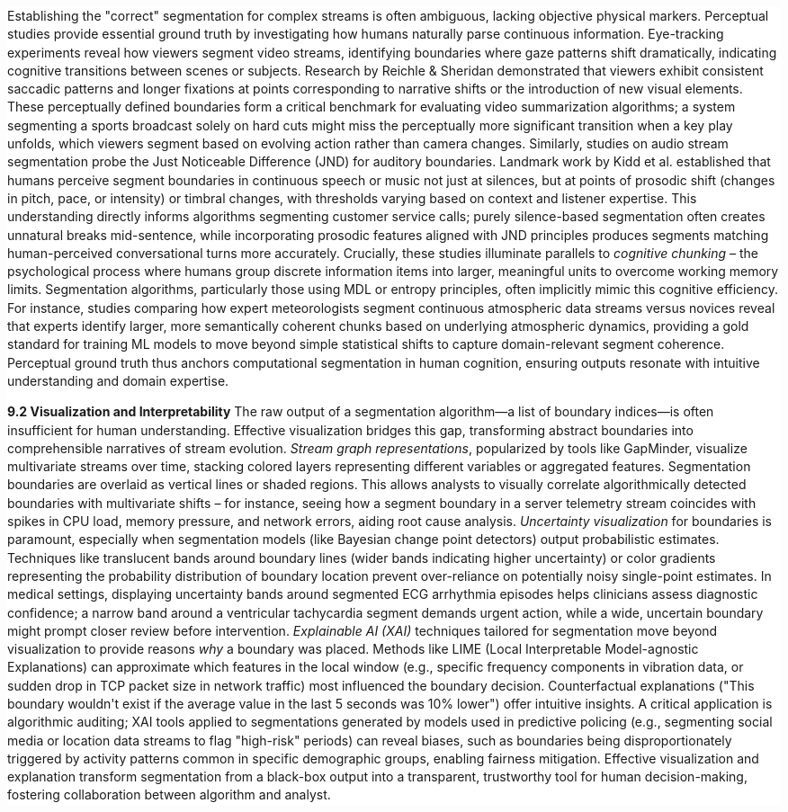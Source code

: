 Establishing the "correct" segmentation for complex streams is often ambiguous, lacking objective physical markers. Perceptual studies provide essential ground truth by investigating how humans naturally parse continuous information. Eye-tracking experiments reveal how viewers segment video streams, identifying boundaries where gaze patterns shift dramatically, indicating cognitive transitions between scenes or subjects. Research by Reichle & Sheridan demonstrated that viewers exhibit consistent saccadic patterns and longer fixations at points corresponding to narrative shifts or the introduction of new visual elements. These perceptually defined boundaries form a critical benchmark for evaluating video summarization algorithms; a system segmenting a sports broadcast solely on hard cuts might miss the perceptually more significant transition when a key play unfolds, which viewers segment based on evolving action rather than camera changes. Similarly, studies on audio stream segmentation probe the Just Noticeable Difference (JND) for auditory boundaries. Landmark work by Kidd et al. established that humans perceive segment boundaries in continuous speech or music not just at silences, but at points of prosodic shift (changes in pitch, pace, or intensity) or timbral changes, with thresholds varying based on context and listener expertise. This understanding directly informs algorithms segmenting customer service calls; purely silence-based segmentation often creates unnatural breaks mid-sentence, while incorporating prosodic features aligned with JND principles produces segments matching human-perceived conversational turns more accurately. Crucially, these studies illuminate parallels to *cognitive chunking* – the psychological process where humans group discrete information items into larger, meaningful units to overcome working memory limits. Segmentation algorithms, particularly those using MDL or entropy principles, often implicitly mimic this cognitive efficiency. For instance, studies comparing how expert meteorologists segment continuous atmospheric data streams versus novices reveal that experts identify larger, more semantically coherent chunks based on underlying atmospheric dynamics, providing a gold standard for training ML models to move beyond simple statistical shifts to capture domain-relevant segment coherence. Perceptual ground truth thus anchors computational segmentation in human cognition, ensuring outputs resonate with intuitive understanding and domain expertise.

**9.2 Visualization and Interpretability**
The raw output of a segmentation algorithm—a list of boundary indices—is often insufficient for human understanding. Effective visualization bridges this gap, transforming abstract boundaries into comprehensible narratives of stream evolution. *Stream graph representations*, popularized by tools like GapMinder, visualize multivariate streams over time, stacking colored layers representing different variables or aggregated features. Segmentation boundaries are overlaid as vertical lines or shaded regions. This allows analysts to visually correlate algorithmically detected boundaries with multivariate shifts – for instance, seeing how a segment boundary in a server telemetry stream coincides with spikes in CPU load, memory pressure, and network errors, aiding root cause analysis. *Uncertainty visualization* for boundaries is paramount, especially when segmentation models (like Bayesian change point detectors) output probabilistic estimates. Techniques like translucent bands around boundary lines (wider bands indicating higher uncertainty) or color gradients representing the probability distribution of boundary location prevent over-reliance on potentially noisy single-point estimates. In medical settings, displaying uncertainty bands around segmented ECG arrhythmia episodes helps clinicians assess diagnostic confidence; a narrow band around a ventricular tachycardia segment demands urgent action, while a wide, uncertain boundary might prompt closer review before intervention. *Explainable AI (XAI)* techniques tailored for segmentation move beyond visualization to provide reasons *why* a boundary was placed. Methods like LIME (Local Interpretable Model-agnostic Explanations) can approximate which features in the local window (e.g., specific frequency components in vibration data, or sudden drop in TCP packet size in network traffic) most influenced the boundary decision. Counterfactual explanations ("This boundary wouldn't exist if the average value in the last 5 seconds was 10% lower") offer intuitive insights. A critical application is algorithmic auditing; XAI tools applied to segmentations generated by models used in predictive policing (e.g., segmenting social media or location data streams to flag "high-risk" periods) can reveal biases, such as boundaries being disproportionately triggered by activity patterns common in specific demographic groups, enabling fairness mitigation. Effective visualization and explanation transform segmentation from a black-box output into a transparent, trustworthy tool for human decision-making, fostering collaboration between algorithm and analyst.
